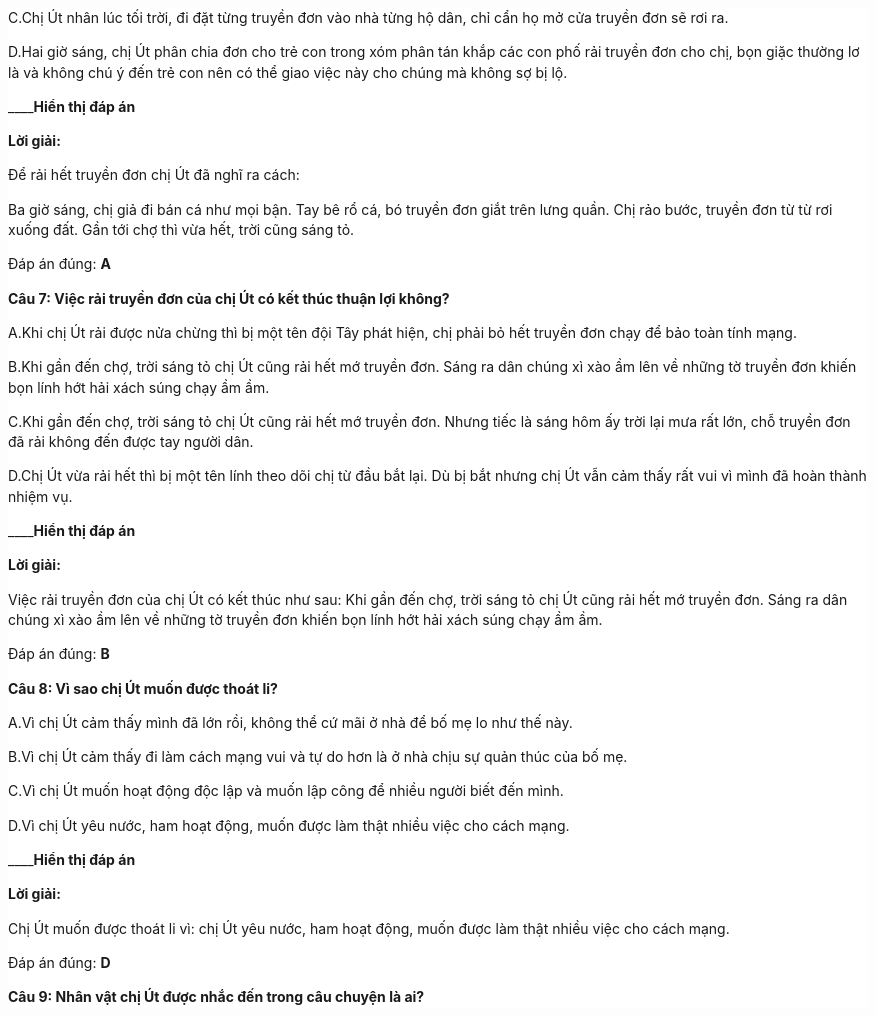 C.Chị Út nhân lúc tối trời, đi đặt từng truyền đơn vào nhà từng hộ dân, chỉ cẩn họ mở cửa truyền đơn sẽ rơi ra.

D.Hai giờ sáng, chị Út phân chia đơn cho trẻ con trong xóm phân tán khắp các con phố rải truyền đơn cho chị, bọn giặc thường lơ là và không chú ý đến trẻ con nên có thể giao việc này cho chúng mà không sợ bị lộ.

____**Hiển thị đáp án**

**Lời giải:**

Để rải hết truyền đơn chị Út đã nghĩ ra cách:

Ba giờ sáng, chị giả đi bán cá như mọi bận. Tay bê rổ cá, bó truyền đơn giắt trên lưng quần. Chị rảo bước, truyền đơn từ từ rơi xuống đất. Gần tới chợ thì vừa hết, trời cũng sáng tỏ.

Đáp án đúng: **A**

**Câu 7: Việc rải truyền đơn của chị Út có kết thúc thuận lợi không?**

A.Khi chị Út rải được nửa chừng thì bị một tên đội Tây phát hiện, chị phải bỏ hết truyền đơn chạy để bảo toàn tính mạng.

B.Khi gần đến chợ, trời sáng tỏ chị Út cũng rải hết mớ truyền đơn. Sáng ra dân chúng xì xào ầm lên về những tờ truyền đơn khiến bọn lính hớt hải xách súng chạy ầm ầm.

C.Khi gần đến chợ, trời sáng tỏ chị Út cũng rải hết mớ truyền đơn. Nhưng tiếc là sáng hôm ấy trời lại mưa rất lớn, chỗ truyền đơn đã rải không đến được tay người dân.

D.Chị Út vừa rải hết thì bị một tên lính theo dõi chị từ đầu bắt lại. Dù bị bắt nhưng chị Út vẫn cảm thấy rất vui vì mình đã hoàn thành nhiệm vụ.

____**Hiển thị đáp án**

**Lời giải:**

Việc rải truyền đơn của chị Út có kết thúc như sau: Khi gần đến chợ, trời sáng tỏ chị Út cũng rải hết mớ truyền đơn. Sáng ra dân chúng xì xào ầm lên về những tờ truyền đơn khiến bọn lính hớt hải xách súng chạy ầm ầm.

Đáp án đúng: **B**

**Câu 8: Vì sao chị Út muốn được thoát li?**

A.Vì chị Út cảm thấy mình đã lớn rồi, không thể cứ mãi ở nhà để bố mẹ lo như thế này.

B.Vì chị Út cảm thấy đi làm cách mạng vui và tự do hơn là ở nhà chịu sự quản thúc của bố mẹ.

C.Vì chị Út muốn hoạt động độc lập và muốn lập công để nhiều người biết đến mình.

D.Vì chị Út yêu nước, ham hoạt động, muốn được làm thật nhiều việc cho cách mạng.

____**Hiển thị đáp án**

**Lời giải:**

Chị Út muốn được thoát li vì: chị Út yêu nước, ham hoạt động, muốn được làm thật nhiều việc cho cách mạng.

Đáp án đúng: **D**

**Câu 9: Nhân vật chị Út được nhắc đến trong câu chuyện là ai?**
